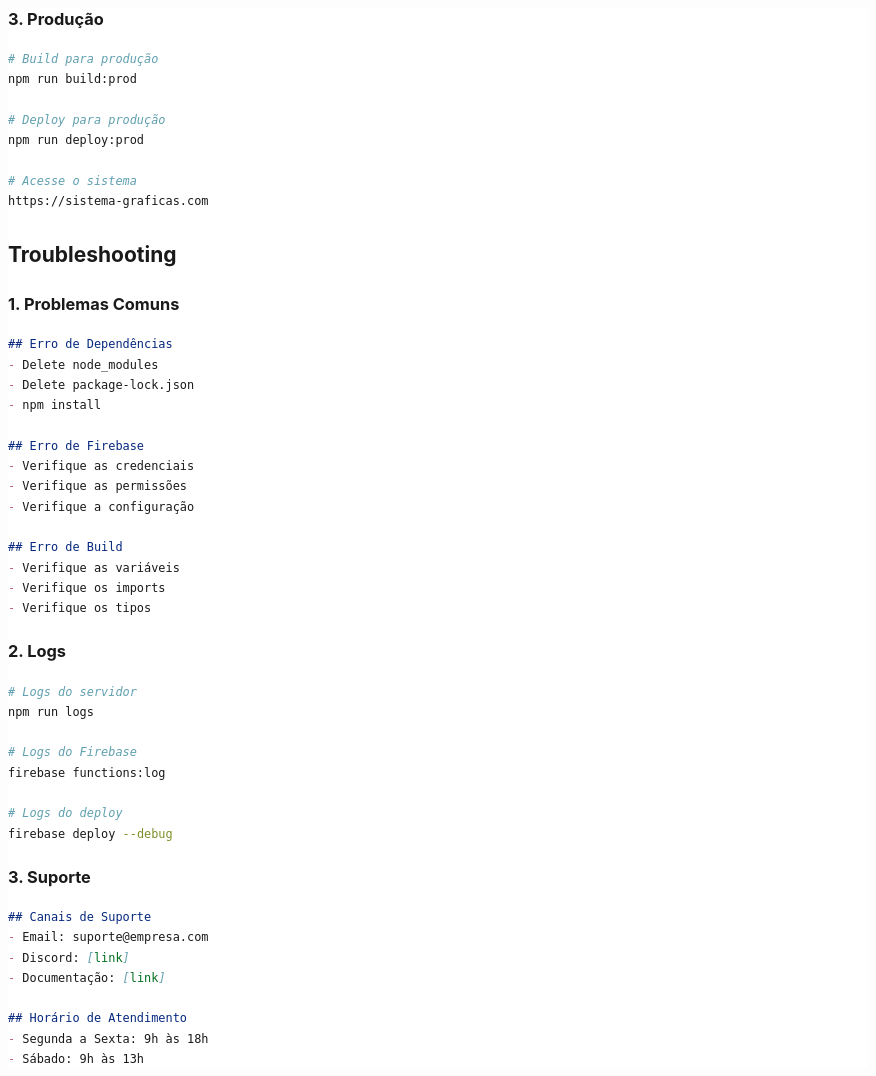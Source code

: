 ### 3. Produção

```bash
# Build para produção
npm run build:prod

# Deploy para produção
npm run deploy:prod

# Acesse o sistema
https://sistema-graficas.com
```

## Troubleshooting

### 1. Problemas Comuns

```markdown
## Erro de Dependências
- Delete node_modules
- Delete package-lock.json
- npm install

## Erro de Firebase
- Verifique as credenciais
- Verifique as permissões
- Verifique a configuração

## Erro de Build
- Verifique as variáveis
- Verifique os imports
- Verifique os tipos
```

### 2. Logs

```bash
# Logs do servidor
npm run logs

# Logs do Firebase
firebase functions:log

# Logs do deploy
firebase deploy --debug
```

### 3. Suporte

```markdown
## Canais de Suporte
- Email: suporte@empresa.com
- Discord: [link]
- Documentação: [link]

## Horário de Atendimento
- Segunda a Sexta: 9h às 18h
- Sábado: 9h às 13h
```
